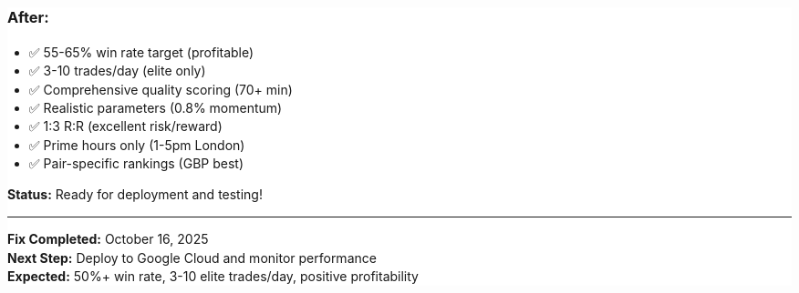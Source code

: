 ### After:
- ✅ 55-65% win rate target (profitable)
- ✅ 3-10 trades/day (elite only)
- ✅ Comprehensive quality scoring (70+ min)
- ✅ Realistic parameters (0.8% momentum)
- ✅ 1:3 R:R (excellent risk/reward)
- ✅ Prime hours only (1-5pm London)
- ✅ Pair-specific rankings (GBP best)

**Status:** Ready for deployment and testing!

---

**Fix Completed:** October 16, 2025  
**Next Step:** Deploy to Google Cloud and monitor performance  
**Expected:** 50%+ win rate, 3-10 elite trades/day, positive profitability
















